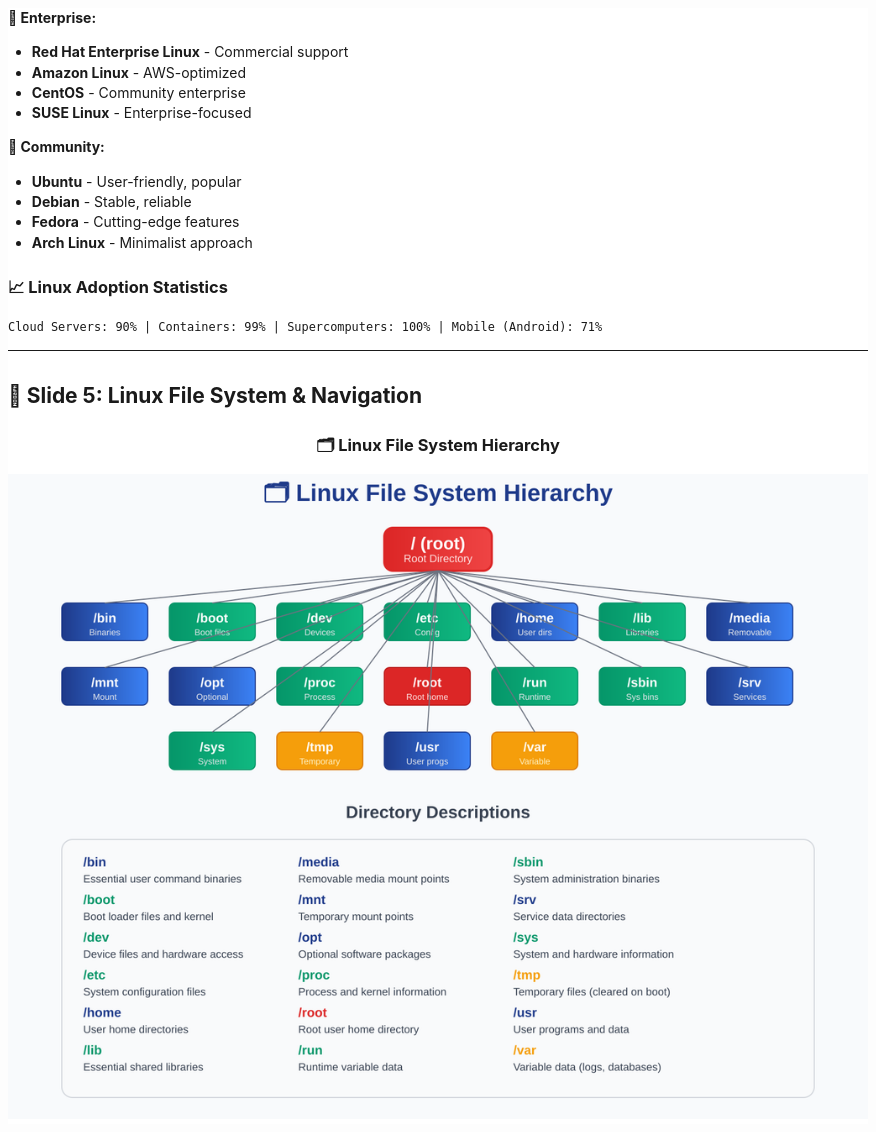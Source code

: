 **🏢 Enterprise:**
- **Red Hat Enterprise Linux** - Commercial support
- **Amazon Linux** - AWS-optimized
- **CentOS** - Community enterprise
- **SUSE Linux** - Enterprise-focused

**👥 Community:**
- **Ubuntu** - User-friendly, popular
- **Debian** - Stable, reliable
- **Fedora** - Cutting-edge features
- **Arch Linux** - Minimalist approach

</td>
</tr>
</table>

### 📈 **Linux Adoption Statistics**
```
Cloud Servers: 90% | Containers: 99% | Supercomputers: 100% | Mobile (Android): 71%
```

---

## 📁 Slide 5: Linux File System & Navigation

<div align="center">

### 🗂️ **Linux File System Hierarchy**

![Linux File System](../images/linux-filesystem.svg)
